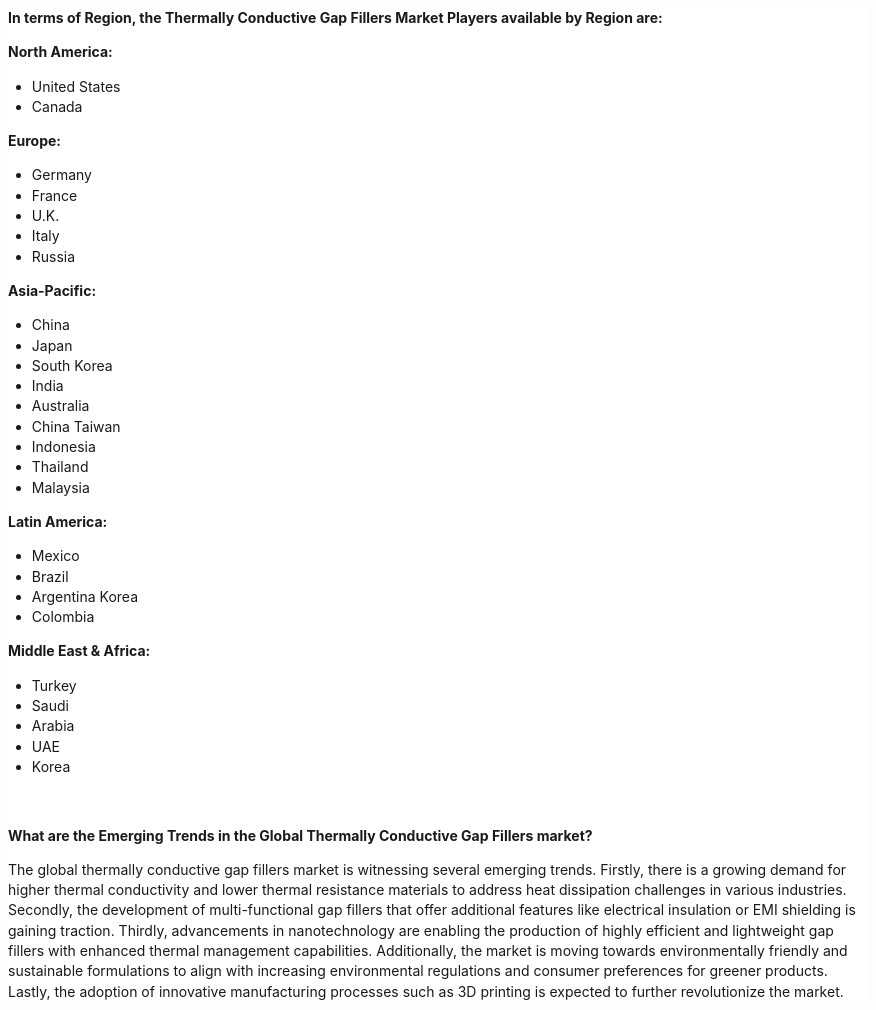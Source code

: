 <p><strong>In terms of Region, the Thermally Conductive Gap Fillers Market Players available by Region are:</strong></p>
<p>
    <p> <strong> North America: </strong>
        <ul>
            <li>United States</li>
            <li>Canada</li>
        </ul>
        </p> 
    <p> <strong> Europe: </strong>
        <ul>
            <li>Germany</li>
            <li>France</li>
            <li>U.K.</li>
            <li>Italy</li>
            <li>Russia</li>
        </ul>
        </p> 
    <p> <strong> Asia-Pacific: </strong>
        <ul>
            <li>China</li>
            <li>Japan</li>
            <li>South Korea</li>
            <li>India</li>
            <li>Australia</li>
            <li>China Taiwan</li>
            <li>Indonesia</li>
            <li>Thailand</li>
            <li>Malaysia</li>
        </ul>
        </p> 
    <p> <strong> Latin America: </strong>
        <ul>
            <li>Mexico</li>
            <li>Brazil</li>
            <li>Argentina Korea</li>
            <li>Colombia</li>
        </ul>
        </p> 
    <p> <strong> Middle East & Africa: </strong>
        <ul>
            <li>Turkey</li>
            <li>Saudi</li>
            <li>Arabia</li>
            <li>UAE</li>
            <li>Korea</li>
        </ul>
    </p>
    </p>
<p>&nbsp;</p>
<p><strong>What are the Emerging Trends in the Global Thermally Conductive Gap Fillers market?</strong></p>
<p><p>The global thermally conductive gap fillers market is witnessing several emerging trends. Firstly, there is a growing demand for higher thermal conductivity and lower thermal resistance materials to address heat dissipation challenges in various industries. Secondly, the development of multi-functional gap fillers that offer additional features like electrical insulation or EMI shielding is gaining traction. Thirdly, advancements in nanotechnology are enabling the production of highly efficient and lightweight gap fillers with enhanced thermal management capabilities. Additionally, the market is moving towards environmentally friendly and sustainable formulations to align with increasing environmental regulations and consumer preferences for greener products. Lastly, the adoption of innovative manufacturing processes such as 3D printing is expected to further revolutionize the market.</p></p>